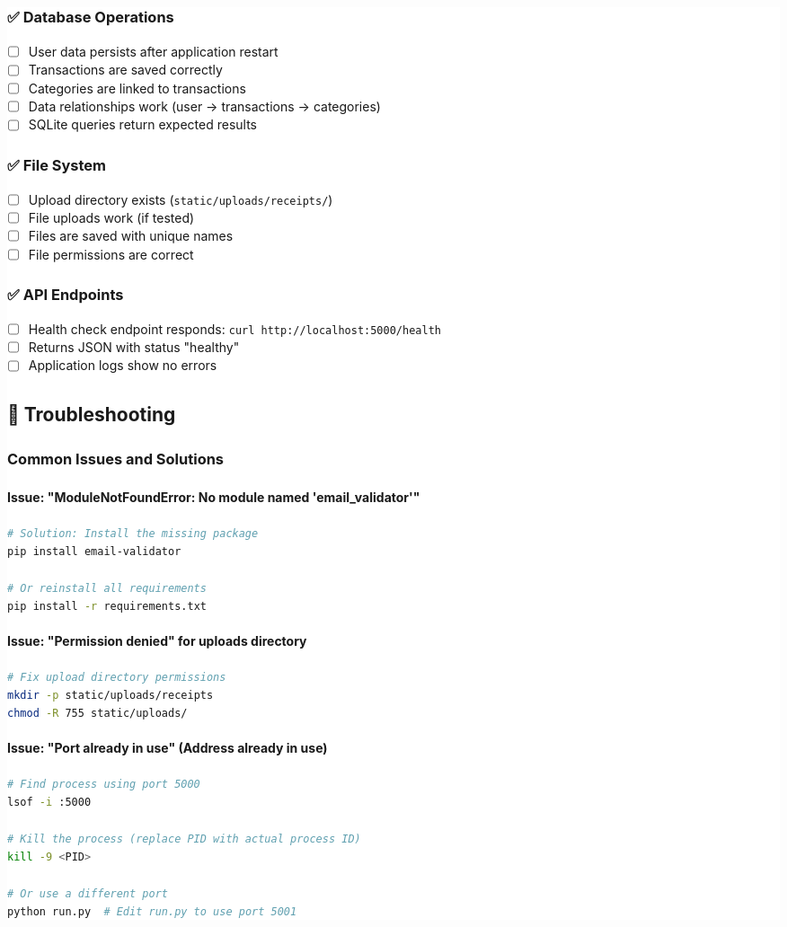 ### ✅ Database Operations
- [ ] User data persists after application restart
- [ ] Transactions are saved correctly
- [ ] Categories are linked to transactions
- [ ] Data relationships work (user → transactions → categories)
- [ ] SQLite queries return expected results

### ✅ File System
- [ ] Upload directory exists (`static/uploads/receipts/`)
- [ ] File uploads work (if tested)
- [ ] Files are saved with unique names
- [ ] File permissions are correct

### ✅ API Endpoints
- [ ] Health check endpoint responds: `curl http://localhost:5000/health`
- [ ] Returns JSON with status "healthy"
- [ ] Application logs show no errors

## 🐛 Troubleshooting

### Common Issues and Solutions

#### Issue: "ModuleNotFoundError: No module named 'email_validator'"
```bash
# Solution: Install the missing package
pip install email-validator

# Or reinstall all requirements
pip install -r requirements.txt
```

#### Issue: "Permission denied" for uploads directory
```bash
# Fix upload directory permissions
mkdir -p static/uploads/receipts
chmod -R 755 static/uploads/
```

#### Issue: "Port already in use" (Address already in use)
```bash
# Find process using port 5000
lsof -i :5000

# Kill the process (replace PID with actual process ID)
kill -9 <PID>

# Or use a different port
python run.py  # Edit run.py to use port 5001
```
